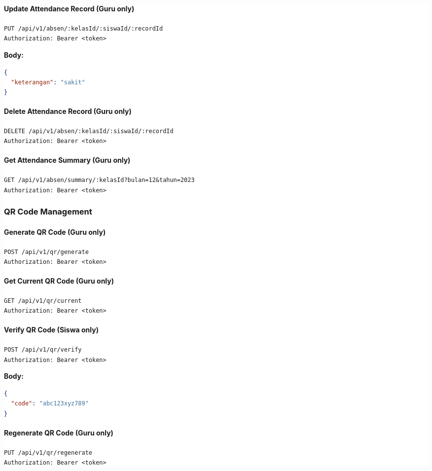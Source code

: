 #### Update Attendance Record (Guru only)
```http
PUT /api/v1/absen/:kelasId/:siswaId/:recordId
Authorization: Bearer <token>
```

**Body:**
```json
{
  "keterangan": "sakit"
}
```

#### Delete Attendance Record (Guru only)
```http
DELETE /api/v1/absen/:kelasId/:siswaId/:recordId
Authorization: Bearer <token>
```

#### Get Attendance Summary (Guru only)
```http
GET /api/v1/absen/summary/:kelasId?bulan=12&tahun=2023
Authorization: Bearer <token>
```

### QR Code Management

#### Generate QR Code (Guru only)
```http
POST /api/v1/qr/generate
Authorization: Bearer <token>
```

#### Get Current QR Code (Guru only)
```http
GET /api/v1/qr/current
Authorization: Bearer <token>
```

#### Verify QR Code (Siswa only)
```http
POST /api/v1/qr/verify
Authorization: Bearer <token>
```

**Body:**
```json
{
  "code": "abc123xyz789"
}
```

#### Regenerate QR Code (Guru only)
```http
PUT /api/v1/qr/regenerate
Authorization: Bearer <token>
```
